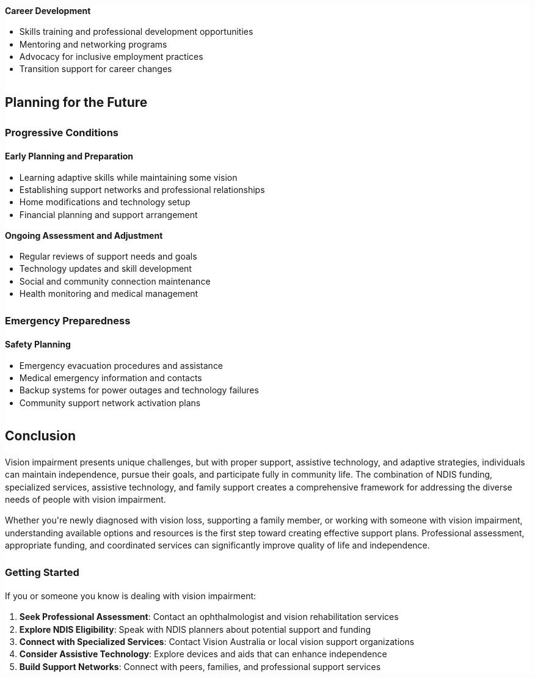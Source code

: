 **Career Development**
- Skills training and professional development opportunities
- Mentoring and networking programs
- Advocacy for inclusive employment practices
- Transition support for career changes

## Planning for the Future

### Progressive Conditions

**Early Planning and Preparation**
- Learning adaptive skills while maintaining some vision
- Establishing support networks and professional relationships
- Home modifications and technology setup
- Financial planning and support arrangement

**Ongoing Assessment and Adjustment**
- Regular reviews of support needs and goals
- Technology updates and skill development
- Social and community connection maintenance
- Health monitoring and medical management

### Emergency Preparedness

**Safety Planning**
- Emergency evacuation procedures and assistance
- Medical emergency information and contacts
- Backup systems for power outages and technology failures
- Community support network activation plans

## Conclusion

Vision impairment presents unique challenges, but with proper support, assistive technology, and adaptive strategies, individuals can maintain independence, pursue their goals, and participate fully in community life. The combination of NDIS funding, specialized services, assistive technology, and family support creates a comprehensive framework for addressing the diverse needs of people with vision impairment.

Whether you're newly diagnosed with vision loss, supporting a family member, or working with someone with vision impairment, understanding available options and resources is the first step toward creating effective support plans. Professional assessment, appropriate funding, and coordinated services can significantly improve quality of life and independence.

### Getting Started

If you or someone you know is dealing with vision impairment:

1. **Seek Professional Assessment**: Contact an ophthalmologist and vision rehabilitation services
2. **Explore NDIS Eligibility**: Speak with NDIS planners about potential support and funding
3. **Connect with Specialized Services**: Contact Vision Australia or local vision support organizations
4. **Consider Assistive Technology**: Explore devices and aids that can enhance independence
5. **Build Support Networks**: Connect with peers, families, and professional support services
